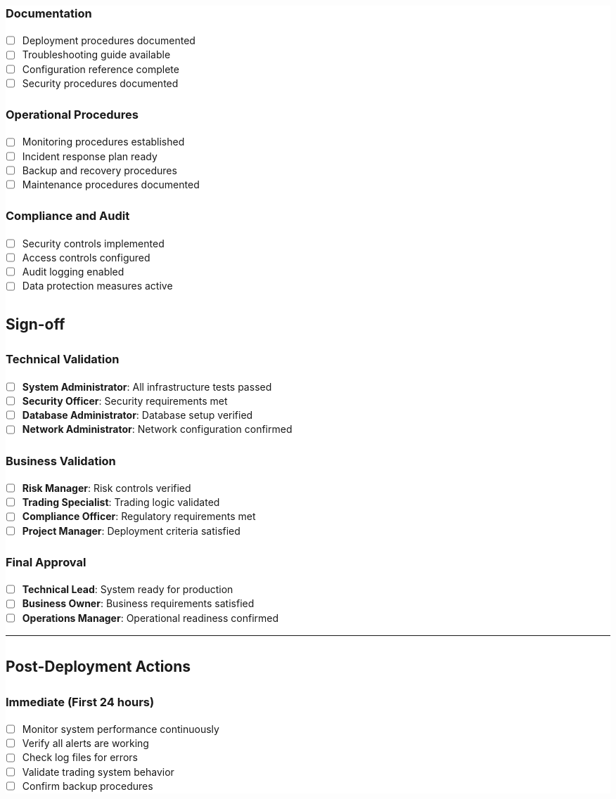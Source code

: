 ### Documentation
- [ ] Deployment procedures documented
- [ ] Troubleshooting guide available
- [ ] Configuration reference complete
- [ ] Security procedures documented

### Operational Procedures
- [ ] Monitoring procedures established
- [ ] Incident response plan ready
- [ ] Backup and recovery procedures
- [ ] Maintenance procedures documented

### Compliance and Audit
- [ ] Security controls implemented
- [ ] Access controls configured
- [ ] Audit logging enabled
- [ ] Data protection measures active

## Sign-off

### Technical Validation
- [ ] **System Administrator**: All infrastructure tests passed
- [ ] **Security Officer**: Security requirements met
- [ ] **Database Administrator**: Database setup verified
- [ ] **Network Administrator**: Network configuration confirmed

### Business Validation
- [ ] **Risk Manager**: Risk controls verified
- [ ] **Trading Specialist**: Trading logic validated
- [ ] **Compliance Officer**: Regulatory requirements met
- [ ] **Project Manager**: Deployment criteria satisfied

### Final Approval
- [ ] **Technical Lead**: System ready for production
- [ ] **Business Owner**: Business requirements satisfied
- [ ] **Operations Manager**: Operational readiness confirmed

---

## Post-Deployment Actions

### Immediate (First 24 hours)
- [ ] Monitor system performance continuously
- [ ] Verify all alerts are working
- [ ] Check log files for errors
- [ ] Validate trading system behavior
- [ ] Confirm backup procedures
